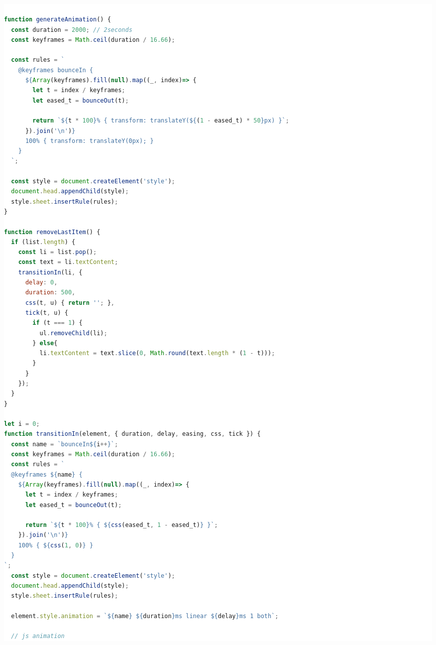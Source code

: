 ```js

function generateAnimation() {
  const duration = 2000; // 2seconds
  const keyframes = Math.ceil(duration / 16.66);

  const rules = `
    @keyframes bounceIn {
      ${Array(keyframes).fill(null).map((_, index)=> {
        let t = index / keyframes;
        let eased_t = bounceOut(t);

        return `${t * 100}% { transform: translateY(${(1 - eased_t) * 50}px) }`;
      }).join('\n')}
      100% { transform: translateY(0px); }
    }
  `;

  const style = document.createElement('style');
  document.head.appendChild(style);
  style.sheet.insertRule(rules);
}

function removeLastItem() {
  if (list.length) {
    const li = list.pop();
    const text = li.textContent;
    transitionIn(li, {
      delay: 0,
      duration: 500,
      css(t, u) { return ''; },
      tick(t, u) {
        if (t === 1) {
          ul.removeChild(li);
        } else{
          li.textContent = text.slice(0, Math.round(text.length * (1 - t)));
        }
      }
    });
  }
}

let i = 0;
function transitionIn(element, { duration, delay, easing, css, tick }) {
  const name = `bounceIn${i++}`;
  const keyframes = Math.ceil(duration / 16.66);
  const rules = `
  @keyframes ${name} {
    ${Array(keyframes).fill(null).map((_, index)=> {
      let t = index / keyframes;
      let eased_t = bounceOut(t);

      return `${t * 100}% { ${css(eased_t, 1 - eased_t)} }`;
    }).join('\n')}
    100% { ${css(1, 0)} }
  }
`;
  const style = document.createElement('style');
  document.head.appendChild(style);
  style.sheet.insertRule(rules);

  element.style.animation = `${name} ${duration}ms linear ${delay}ms 1 both`;

  // js animation
```